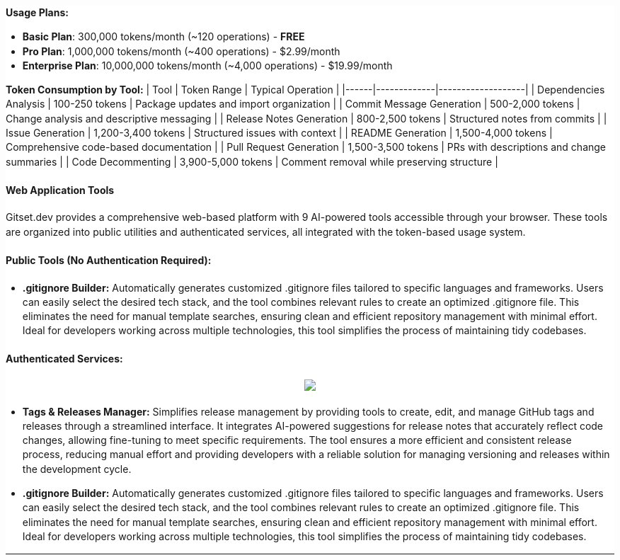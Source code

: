 **Usage Plans:**
- **Basic Plan**: 300,000 tokens/month (~120 operations) - **FREE**
- **Pro Plan**: 1,000,000 tokens/month (~400 operations) - $2.99/month
- **Enterprise Plan**: 10,000,000 tokens/month (~4,000 operations) - $19.99/month

**Token Consumption by Tool:**
| Tool | Token Range | Typical Operation |
|------|-------------|-------------------|
| Dependencies Analysis | 100-250 tokens | Package updates and import organization |
| Commit Message Generation | 500-2,000 tokens | Change analysis and descriptive messaging |
| Release Notes Generation | 800-2,500 tokens | Structured notes from commits |
| Issue Generation | 1,200-3,400 tokens | Structured issues with context |
| README Generation | 1,500-4,000 tokens | Comprehensive code-based documentation |
| Pull Request Generation | 1,500-3,500 tokens | PRs with descriptions and change summaries |
| Code Decommenting | 3,900-5,000 tokens | Comment removal while preserving structure |

#### Web Application Tools
Gitset.dev provides a comprehensive web-based platform with 9 AI-powered tools accessible through your browser. These tools are organized into public utilities and authenticated services, all integrated with the token-based usage system.

#### Public Tools (No Authentication Required):
- **.gitignore Builder:** Automatically generates customized .gitignore files tailored to specific languages and frameworks. Users can easily select the desired tech stack, and the tool combines relevant rules to create an optimized .gitignore file. This eliminates the need for manual template searches, ensuring clean and efficient repository management with minimal effort. Ideal for developers working across multiple technologies, this tool simplifies the process of maintaining tidy codebases.

#### Authenticated Services:

<div align="center">
  <img src="https://ivanluna.dev/images/assets/115_1x_shots_so.png" />
</div>

- **Tags & Releases Manager:** Simplifies release management by providing tools to create, edit, and manage GitHub tags and releases through a streamlined interface. It integrates AI-powered suggestions for release notes that accurately reflect code changes, allowing fine-tuning to meet specific requirements. The tool ensures a more efficient and consistent release process, reducing manual effort and providing developers with a reliable solution for managing versioning and releases within the development cycle.

- **.gitignore Builder:** Automatically generates customized .gitignore files tailored to specific languages and frameworks. Users can easily select the desired tech stack, and the tool combines relevant rules to create an optimized .gitignore file. This eliminates the need for manual template searches, ensuring clean and efficient repository management with minimal effort. Ideal for developers working across multiple technologies, this tool simplifies the process of maintaining tidy codebases.

<hr>
